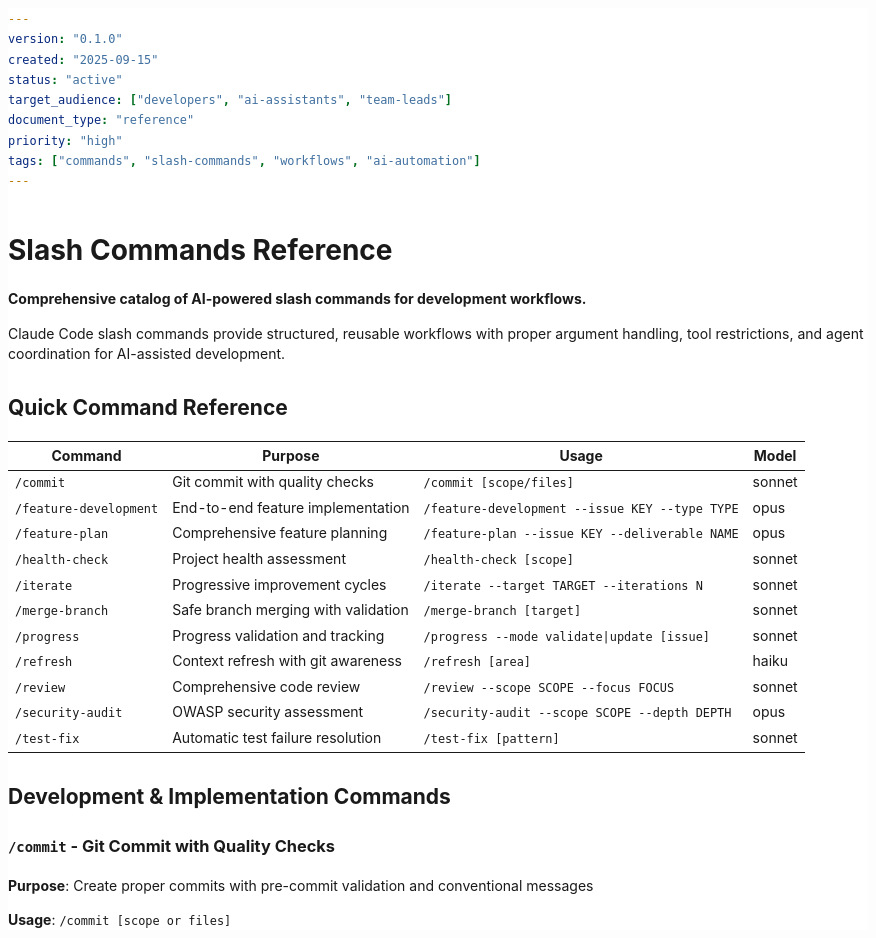 ```yaml
---
version: "0.1.0"
created: "2025-09-15"
status: "active"
target_audience: ["developers", "ai-assistants", "team-leads"]
document_type: "reference"
priority: "high"
tags: ["commands", "slash-commands", "workflows", "ai-automation"]
---
```


# Slash Commands Reference

**Comprehensive catalog of AI-powered slash commands for development workflows.**

Claude Code slash commands provide structured, reusable workflows with proper argument handling, tool restrictions, and agent coordination for AI-assisted development.

## Quick Command Reference

| Command | Purpose | Usage | Model |
|---------|---------|-------|-------|
| `/commit` | Git commit with quality checks | `/commit [scope/files]` | sonnet |
| `/feature-development` | End-to-end feature implementation | `/feature-development --issue KEY --type TYPE` | opus |
| `/feature-plan` | Comprehensive feature planning | `/feature-plan --issue KEY --deliverable NAME` | opus |
| `/health-check` | Project health assessment | `/health-check [scope]` | sonnet |
| `/iterate` | Progressive improvement cycles | `/iterate --target TARGET --iterations N` | sonnet |
| `/merge-branch` | Safe branch merging with validation | `/merge-branch [target]` | sonnet |
| `/progress` | Progress validation and tracking | `/progress --mode validate\|update [issue]` | sonnet |
| `/refresh` | Context refresh with git awareness | `/refresh [area]` | haiku |
| `/review` | Comprehensive code review | `/review --scope SCOPE --focus FOCUS` | sonnet |
| `/security-audit` | OWASP security assessment | `/security-audit --scope SCOPE --depth DEPTH` | opus |
| `/test-fix` | Automatic test failure resolution | `/test-fix [pattern]` | sonnet |

## Development & Implementation Commands

### `/commit` - Git Commit with Quality Checks

**Purpose**: Create proper commits with pre-commit validation and conventional messages

**Usage**: `/commit [scope or files]`
